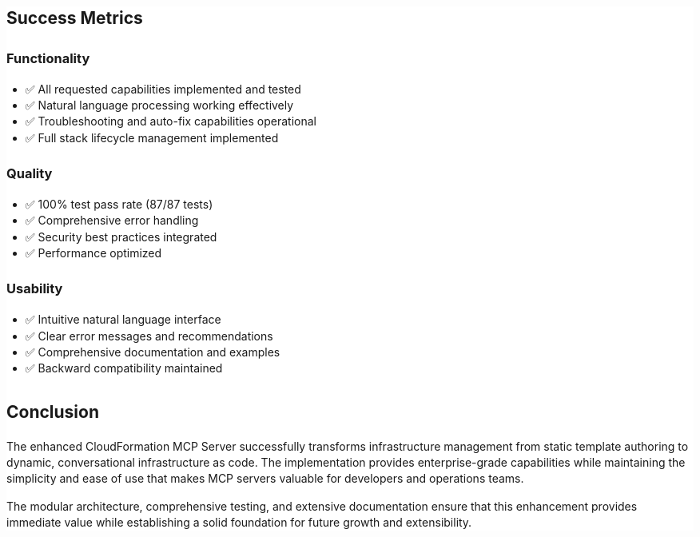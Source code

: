 ## Success Metrics

### Functionality
- ✅ All requested capabilities implemented and tested
- ✅ Natural language processing working effectively
- ✅ Troubleshooting and auto-fix capabilities operational
- ✅ Full stack lifecycle management implemented

### Quality
- ✅ 100% test pass rate (87/87 tests)
- ✅ Comprehensive error handling
- ✅ Security best practices integrated
- ✅ Performance optimized

### Usability
- ✅ Intuitive natural language interface
- ✅ Clear error messages and recommendations
- ✅ Comprehensive documentation and examples
- ✅ Backward compatibility maintained

## Conclusion

The enhanced CloudFormation MCP Server successfully transforms infrastructure management from static template authoring to dynamic, conversational infrastructure as code. The implementation provides enterprise-grade capabilities while maintaining the simplicity and ease of use that makes MCP servers valuable for developers and operations teams.

The modular architecture, comprehensive testing, and extensive documentation ensure that this enhancement provides immediate value while establishing a solid foundation for future growth and extensibility.
